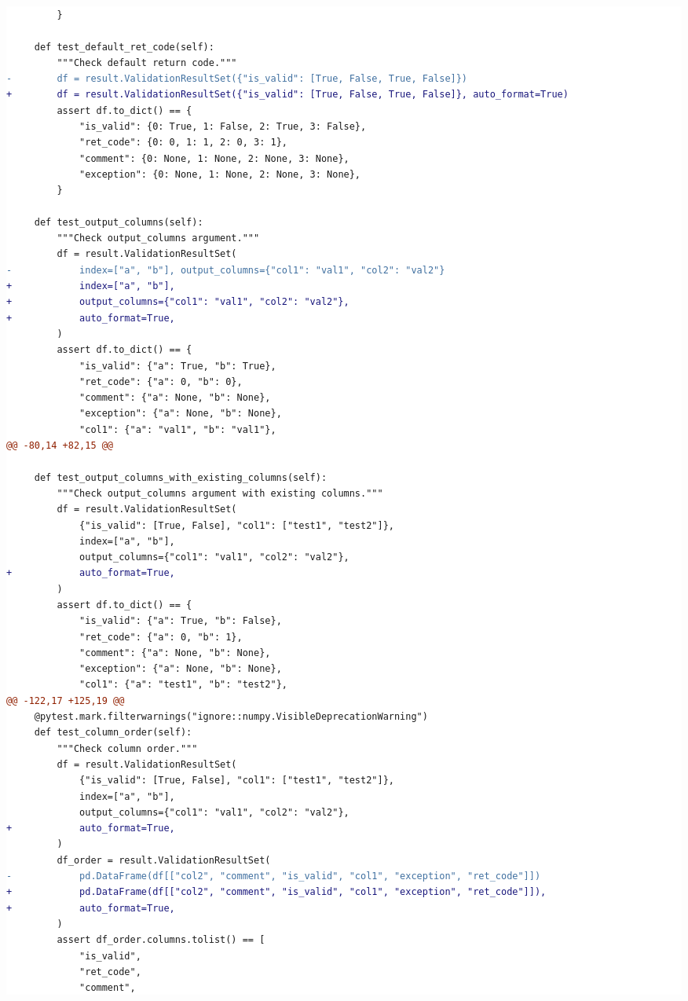 ```diff
         }
 
     def test_default_ret_code(self):
         """Check default return code."""
-        df = result.ValidationResultSet({"is_valid": [True, False, True, False]})
+        df = result.ValidationResultSet({"is_valid": [True, False, True, False]}, auto_format=True)
         assert df.to_dict() == {
             "is_valid": {0: True, 1: False, 2: True, 3: False},
             "ret_code": {0: 0, 1: 1, 2: 0, 3: 1},
             "comment": {0: None, 1: None, 2: None, 3: None},
             "exception": {0: None, 1: None, 2: None, 3: None},
         }
 
     def test_output_columns(self):
         """Check output_columns argument."""
         df = result.ValidationResultSet(
-            index=["a", "b"], output_columns={"col1": "val1", "col2": "val2"}
+            index=["a", "b"],
+            output_columns={"col1": "val1", "col2": "val2"},
+            auto_format=True,
         )
         assert df.to_dict() == {
             "is_valid": {"a": True, "b": True},
             "ret_code": {"a": 0, "b": 0},
             "comment": {"a": None, "b": None},
             "exception": {"a": None, "b": None},
             "col1": {"a": "val1", "b": "val1"},
@@ -80,14 +82,15 @@
 
     def test_output_columns_with_existing_columns(self):
         """Check output_columns argument with existing columns."""
         df = result.ValidationResultSet(
             {"is_valid": [True, False], "col1": ["test1", "test2"]},
             index=["a", "b"],
             output_columns={"col1": "val1", "col2": "val2"},
+            auto_format=True,
         )
         assert df.to_dict() == {
             "is_valid": {"a": True, "b": False},
             "ret_code": {"a": 0, "b": 1},
             "comment": {"a": None, "b": None},
             "exception": {"a": None, "b": None},
             "col1": {"a": "test1", "b": "test2"},
@@ -122,17 +125,19 @@
     @pytest.mark.filterwarnings("ignore::numpy.VisibleDeprecationWarning")
     def test_column_order(self):
         """Check column order."""
         df = result.ValidationResultSet(
             {"is_valid": [True, False], "col1": ["test1", "test2"]},
             index=["a", "b"],
             output_columns={"col1": "val1", "col2": "val2"},
+            auto_format=True,
         )
         df_order = result.ValidationResultSet(
-            pd.DataFrame(df[["col2", "comment", "is_valid", "col1", "exception", "ret_code"]])
+            pd.DataFrame(df[["col2", "comment", "is_valid", "col1", "exception", "ret_code"]]),
+            auto_format=True,
         )
         assert df_order.columns.tolist() == [
             "is_valid",
             "ret_code",
             "comment",
```